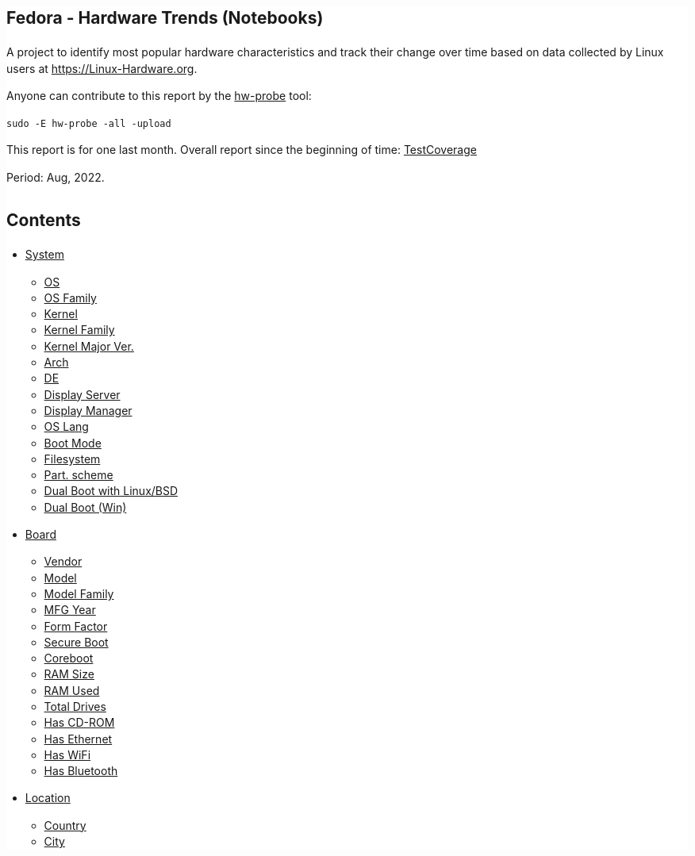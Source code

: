 Fedora - Hardware Trends (Notebooks)
------------------------------------

A project to identify most popular hardware characteristics and track their change
over time based on data collected by Linux users at https://Linux-Hardware.org.

Anyone can contribute to this report by the [hw-probe](https://github.com/linuxhw/hw-probe) tool:

    sudo -E hw-probe -all -upload

This report is for one last month. Overall report since the beginning of time: [TestCoverage](https://github.com/linuxhw/TestCoverage)

Period: Aug, 2022.

Contents
--------

* [ System ](#system)
  - [ OS                       ](#os)
  - [ OS Family                ](#os-family)
  - [ Kernel                   ](#kernel)
  - [ Kernel Family            ](#kernel-family)
  - [ Kernel Major Ver.        ](#kernel-major-ver)
  - [ Arch                     ](#arch)
  - [ DE                       ](#de)
  - [ Display Server           ](#display-server)
  - [ Display Manager          ](#display-manager)
  - [ OS Lang                  ](#os-lang)
  - [ Boot Mode                ](#boot-mode)
  - [ Filesystem               ](#filesystem)
  - [ Part. scheme             ](#part-scheme)
  - [ Dual Boot with Linux/BSD ](#dual-boot-with-linuxbsd)
  - [ Dual Boot (Win)          ](#dual-boot-win)

* [ Board ](#board)
  - [ Vendor                   ](#vendor)
  - [ Model                    ](#model)
  - [ Model Family             ](#model-family)
  - [ MFG Year                 ](#mfg-year)
  - [ Form Factor              ](#form-factor)
  - [ Secure Boot              ](#secure-boot)
  - [ Coreboot                 ](#coreboot)
  - [ RAM Size                 ](#ram-size)
  - [ RAM Used                 ](#ram-used)
  - [ Total Drives             ](#total-drives)
  - [ Has CD-ROM               ](#has-cd-rom)
  - [ Has Ethernet             ](#has-ethernet)
  - [ Has WiFi                 ](#has-wifi)
  - [ Has Bluetooth            ](#has-bluetooth)

* [ Location ](#location)
  - [ Country                  ](#country)
  - [ City                     ](#city)

